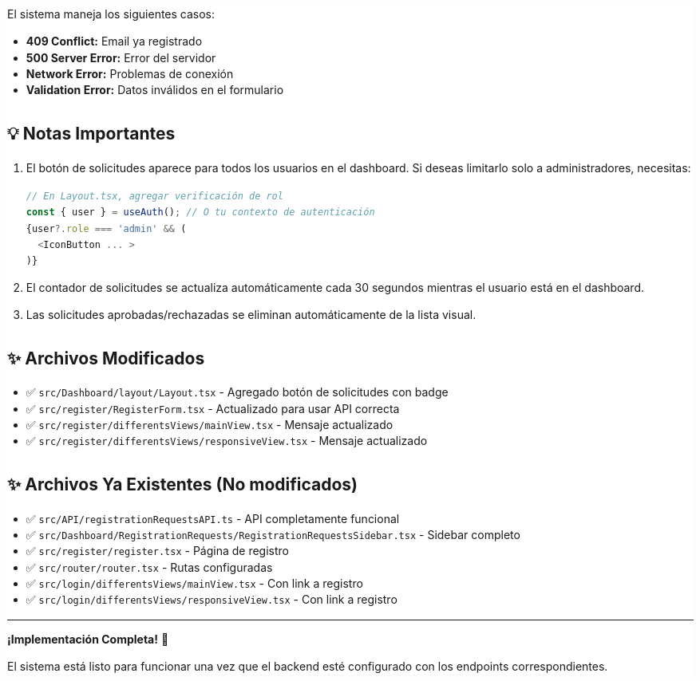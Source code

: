 El sistema maneja los siguientes casos:

- **409 Conflict:** Email ya registrado
- **500 Server Error:** Error del servidor
- **Network Error:** Problemas de conexión
- **Validation Error:** Datos inválidos en el formulario

## 💡 Notas Importantes

1. El botón de solicitudes aparece para todos los usuarios en el dashboard. Si deseas limitarlo solo a administradores, necesitas:
   ```typescript
   // En Layout.tsx, agregar verificación de rol
   const { user } = useAuth(); // O tu contexto de autenticación
   {user?.role === 'admin' && (
     <IconButton ... >
   )}
   ```

2. El contador de solicitudes se actualiza automáticamente cada 30 segundos mientras el usuario está en el dashboard.

3. Las solicitudes aprobadas/rechazadas se eliminan automáticamente de la lista visual.

## ✨ Archivos Modificados

- ✅ `src/Dashboard/layout/Layout.tsx` - Agregado botón de solicitudes con badge
- ✅ `src/register/RegisterForm.tsx` - Actualizado para usar API correcta
- ✅ `src/register/differentsViews/mainView.tsx` - Mensaje actualizado
- ✅ `src/register/differentsViews/responsiveView.tsx` - Mensaje actualizado

## ✨ Archivos Ya Existentes (No modificados)

- ✅ `src/API/registrationRequestsAPI.ts` - API completamente funcional
- ✅ `src/Dashboard/RegistrationRequests/RegistrationRequestsSidebar.tsx` - Sidebar completo
- ✅ `src/register/register.tsx` - Página de registro
- ✅ `src/router/router.tsx` - Rutas configuradas
- ✅ `src/login/differentsViews/mainView.tsx` - Con link a registro
- ✅ `src/login/differentsViews/responsiveView.tsx` - Con link a registro

---

**¡Implementación Completa!** 🎉

El sistema está listo para funcionar una vez que el backend esté configurado con los endpoints correspondientes.
